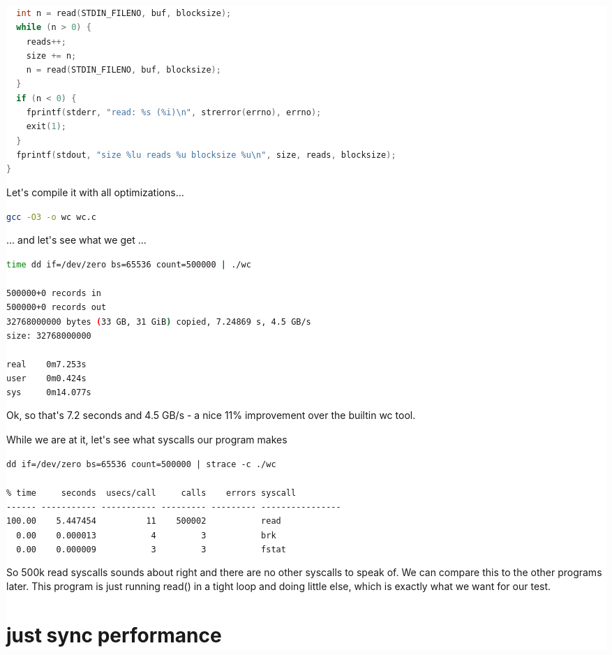 ```CPP
  int n = read(STDIN_FILENO, buf, blocksize);
  while (n > 0) {
    reads++;
    size += n;
    n = read(STDIN_FILENO, buf, blocksize);
  }
  if (n < 0) {
    fprintf(stderr, "read: %s (%i)\n", strerror(errno), errno);
    exit(1);
  }
  fprintf(stdout, "size %lu reads %u blocksize %u\n", size, reads, blocksize);
}
```

Let's compile it with all optimizations...

```bash
gcc -O3 -o wc wc.c
```

... and let's see what we get ...

```bash
time dd if=/dev/zero bs=65536 count=500000 | ./wc

500000+0 records in
500000+0 records out
32768000000 bytes (33 GB, 31 GiB) copied, 7.24869 s, 4.5 GB/s
size: 32768000000

real    0m7.253s
user    0m0.424s
sys     0m14.077s
```

Ok, so that's 7.2 seconds and 4.5 GB/s - a nice 11% improvement over the builtin wc tool.

While we are at it, let's see what syscalls our program makes

```
dd if=/dev/zero bs=65536 count=500000 | strace -c ./wc

% time     seconds  usecs/call     calls    errors syscall
------ ----------- ----------- --------- --------- ----------------
100.00    5.447454          11    500002           read
  0.00    0.000013           4         3           brk
  0.00    0.000009           3         3           fstat
```

So 500k read syscalls sounds about right and there are no other syscalls to speak of. We can compare this to the other programs later. This program is just running read() in a tight loop and doing little else, which is exactly what we want for our test.

# just sync performance
